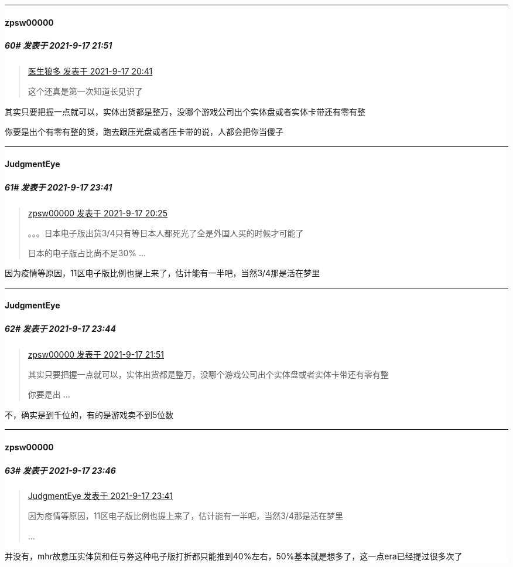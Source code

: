 
*****

####  zpsw00000  
##### 60#       发表于 2021-9-17 21:51


<blockquote><a href="httphttps://bbs.saraba1st.com/2b/forum.php?mod=redirect&amp;goto=findpost&amp;pid=52792514&amp;ptid=2026866" target="_blank">医生狼多 发表于 2021-9-17 20:41</a>

这个还真是第一次知道长见识了</blockquote>
其实只要把握一点就可以，实体出货都是整万，没哪个游戏公司出个实体盘或者实体卡带还有零有整

你要是出个有零有整的货，跑去跟压光盘或者压卡带的说，人都会把你当傻子




*****

####  JudgmentEye  
##### 61#       发表于 2021-9-17 23:41


<blockquote><a href="httphttps://bbs.saraba1st.com/2b/forum.php?mod=redirect&amp;goto=findpost&amp;pid=52792270&amp;ptid=2026866" target="_blank">zpsw00000 发表于 2021-9-17 20:25</a>

。。。日本电子版出货3/4只有等日本人都死光了全是外国人买的时候才可能了

日本的电子版占比尚不足30% ...</blockquote>
因为疫情等原因，11区电子版比例也提上来了，估计能有一半吧，当然3/4那是活在梦里


*****

####  JudgmentEye  
##### 62#       发表于 2021-9-17 23:44


<blockquote><a href="httphttps://bbs.saraba1st.com/2b/forum.php?mod=redirect&amp;goto=findpost&amp;pid=52793437&amp;ptid=2026866" target="_blank">zpsw00000 发表于 2021-9-17 21:51</a>

其实只要把握一点就可以，实体出货都是整万，没哪个游戏公司出个实体盘或者实体卡带还有零有整

你要是出 ...</blockquote>
不，确实是到千位的，有的是游戏卖不到5位数


*****

####  zpsw00000  
##### 63#       发表于 2021-9-17 23:46


<blockquote><a href="httphttps://bbs.saraba1st.com/2b/forum.php?mod=redirect&amp;goto=findpost&amp;pid=52794697&amp;ptid=2026866" target="_blank">JudgmentEye 发表于 2021-9-17 23:41</a>

因为疫情等原因，11区电子版比例也提上来了，估计能有一半吧，当然3/4那是活在梦里

 ...</blockquote>
并没有，mhr故意压实体货和任亏券这种电子版打折都只能推到40%左右，50%基本就是想多了，这一点era已经提过很多次了
